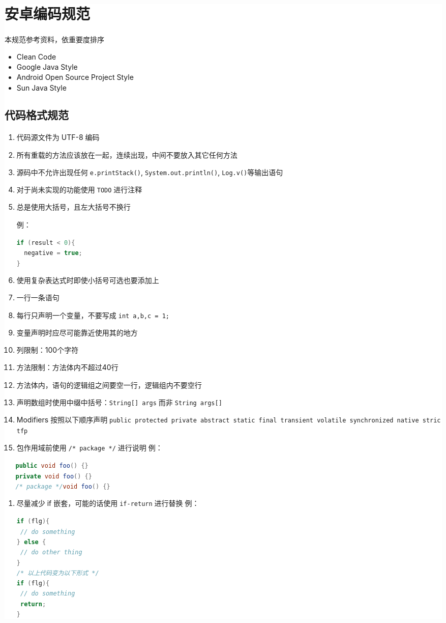 # 安卓编码规范

本规范参考资料，依重要度排序

- Clean Code
- Google Java Style
- Android Open Source Project Style
- Sun Java Style




## 代码格式规范

1. 代码源文件为 UTF-8 编码

2. 所有重载的方法应该放在一起，连续出现，中间不要放入其它任何方法

3. 源码中不允许出现任何 `e.printStack()`, `System.out.println()`, `Log.v()`等输出语句

4. 对于尚未实现的功能使用 `TODO` 进行注释

5. 总是使用大括号，且左大括号不换行

   例：

   ```java
   if (result < 0){
     negative = true;
   }
   ```

6. 使用复杂表达式时即使小括号可选也要添加上

7. 一行一条语句

8. 每行只声明一个变量，不要写成 `int a,b,c = 1;`

9. 变量声明时应尽可能靠近使用其的地方

10. 列限制：100个字符

11. 方法限制：方法体内不超过40行

12. 方法体内，语句的逻辑组之间要空一行，逻辑组内不要空行

13. 声明数组时使用中缀中括号：`String[] args` 而非 `String args[]`

14. Modifiers 按照以下顺序声明 `public protected private abstract static final transient volatile synchronized native strictfp`

15. 包作用域前使用 `/* package */` 进行说明
   例：
```java
   public void foo() {}
   private void foo() {}
   /* package */void foo() {}
```

1.  尽量减少 if 嵌套，可能的话使用 `if-return` 进行替换
    例：
    ```java
    if (flg){
     // do something
    } else {
     // do other thing
    }
    /* 以上代码变为以下形式 */
    if (flg){
     // do something
     return;
    }